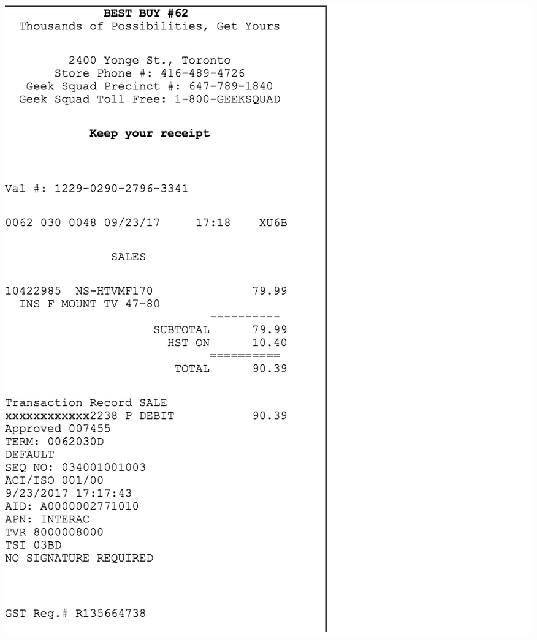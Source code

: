 ![Exhibit A](https://github.com/getsensibill/receipts-docs/raw/main/assets/images/receipts/receipt-example-totals-exhibit-a.png)
